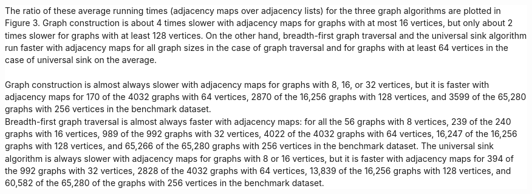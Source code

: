 The ratio of these average running times (adjacency maps over adjacency lists) for the
three graph algorithms are plotted in Figure 3. Graph construction is about 4 times slower
with adjacency maps for graphs with at most 16 vertices, but only about 2 times slower
for graphs with at least 128 vertices. On the other hand, breadth-first graph traversal and
the universal sink algorithm run faster with adjacency maps for all graph sizes in the case
of graph traversal and for graphs with at least 64 vertices in the case of universal sink on
the average.
<br />
<br />
Graph construction is almost always slower with adjacency
maps for graphs with 8, 16, or 32 vertices, but it is faster with adjacency maps for 170 of the
4032 graphs with 64 vertices, 2870 of the 16,256 graphs with 128 vertices, and 3599 of the
65,280 graphs with 256 vertices in the benchmark dataset.
<br />
Breadth-first graph traversal is almost always faster with adjacency maps: for all the
56 graphs with 8 vertices, 239 of the 240 graphs with 16 vertices, 989 of the 992 graphs
with 32 vertices, 4022 of the 4032 graphs with 64 vertices, 16,247 of the 16,256 graphs with
128 vertices, and 65,266 of the 65,280 graphs with 256 vertices in the benchmark dataset.
The universal sink algorithm is always slower with adjacency maps for graphs with 8 or
16 vertices, but it is faster with adjacency maps for 394 of the 992 graphs with 32 vertices,
2828 of the 4032 graphs with 64 vertices, 13,839 of the 16,256 graphs with 128 vertices, and
60,582 of the 65,280 of the graphs with 256 vertices in the benchmark dataset.